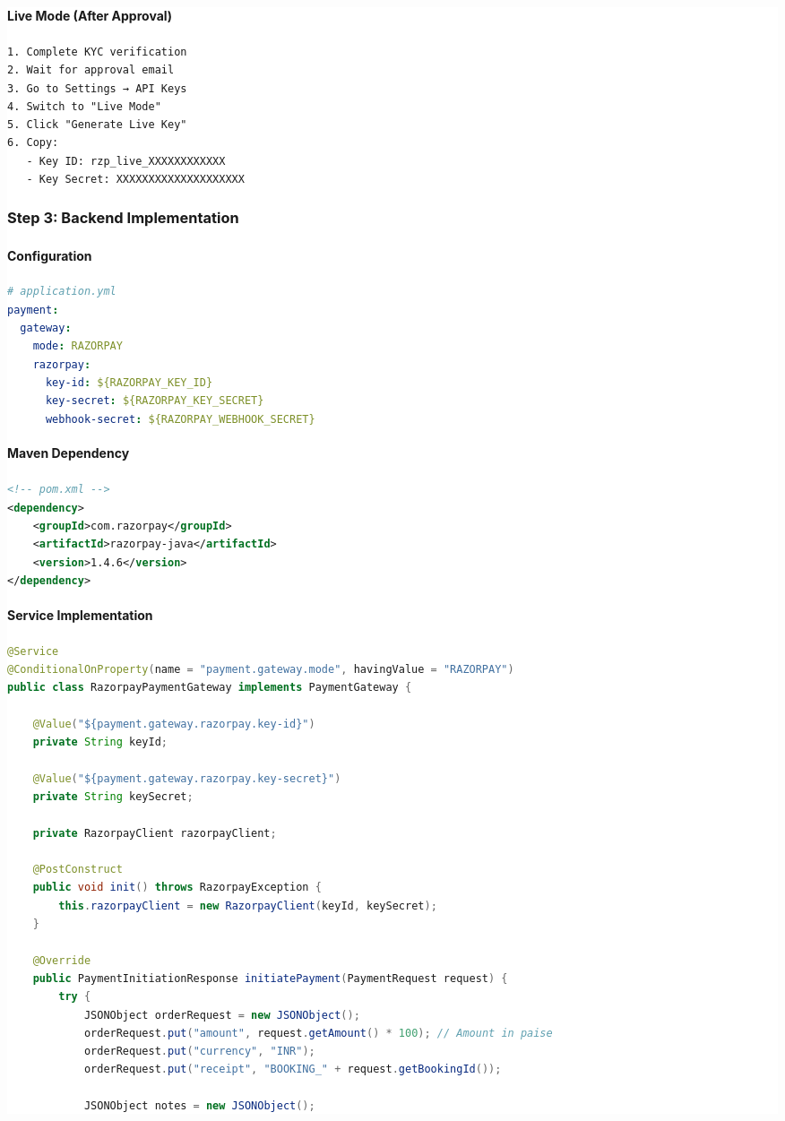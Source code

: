 #### Live Mode (After Approval)
```
1. Complete KYC verification
2. Wait for approval email
3. Go to Settings → API Keys
4. Switch to "Live Mode"
5. Click "Generate Live Key"
6. Copy:
   - Key ID: rzp_live_XXXXXXXXXXXX
   - Key Secret: XXXXXXXXXXXXXXXXXXXX
```

### Step 3: Backend Implementation

#### Configuration
```yaml
# application.yml
payment:
  gateway:
    mode: RAZORPAY
    razorpay:
      key-id: ${RAZORPAY_KEY_ID}
      key-secret: ${RAZORPAY_KEY_SECRET}
      webhook-secret: ${RAZORPAY_WEBHOOK_SECRET}
```

#### Maven Dependency
```xml
<!-- pom.xml -->
<dependency>
    <groupId>com.razorpay</groupId>
    <artifactId>razorpay-java</artifactId>
    <version>1.4.6</version>
</dependency>
```

#### Service Implementation
```java
@Service
@ConditionalOnProperty(name = "payment.gateway.mode", havingValue = "RAZORPAY")
public class RazorpayPaymentGateway implements PaymentGateway {
    
    @Value("${payment.gateway.razorpay.key-id}")
    private String keyId;
    
    @Value("${payment.gateway.razorpay.key-secret}")
    private String keySecret;
    
    private RazorpayClient razorpayClient;
    
    @PostConstruct
    public void init() throws RazorpayException {
        this.razorpayClient = new RazorpayClient(keyId, keySecret);
    }
    
    @Override
    public PaymentInitiationResponse initiatePayment(PaymentRequest request) {
        try {
            JSONObject orderRequest = new JSONObject();
            orderRequest.put("amount", request.getAmount() * 100); // Amount in paise
            orderRequest.put("currency", "INR");
            orderRequest.put("receipt", "BOOKING_" + request.getBookingId());
            
            JSONObject notes = new JSONObject();
```